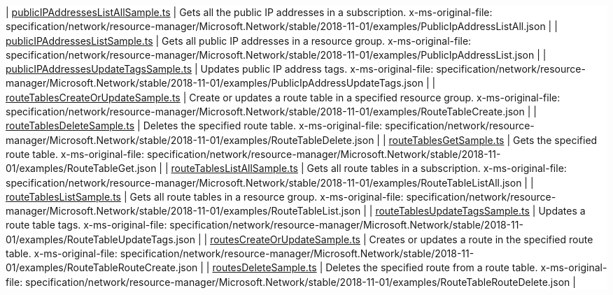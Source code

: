 | [publicIPAddressesListAllSample.ts][publicipaddresseslistallsample]                                                       | Gets all the public IP addresses in a subscription. x-ms-original-file: specification/network/resource-manager/Microsoft.Network/stable/2018-11-01/examples/PublicIpAddressListAll.json                                                                                                                                                                                                          |
| [publicIPAddressesListSample.ts][publicipaddresseslistsample]                                                             | Gets all public IP addresses in a resource group. x-ms-original-file: specification/network/resource-manager/Microsoft.Network/stable/2018-11-01/examples/PublicIpAddressList.json                                                                                                                                                                                                               |
| [publicIPAddressesUpdateTagsSample.ts][publicipaddressesupdatetagssample]                                                 | Updates public IP address tags. x-ms-original-file: specification/network/resource-manager/Microsoft.Network/stable/2018-11-01/examples/PublicIpAddressUpdateTags.json                                                                                                                                                                                                                           |
| [routeTablesCreateOrUpdateSample.ts][routetablescreateorupdatesample]                                                     | Create or updates a route table in a specified resource group. x-ms-original-file: specification/network/resource-manager/Microsoft.Network/stable/2018-11-01/examples/RouteTableCreate.json                                                                                                                                                                                                     |
| [routeTablesDeleteSample.ts][routetablesdeletesample]                                                                     | Deletes the specified route table. x-ms-original-file: specification/network/resource-manager/Microsoft.Network/stable/2018-11-01/examples/RouteTableDelete.json                                                                                                                                                                                                                                 |
| [routeTablesGetSample.ts][routetablesgetsample]                                                                           | Gets the specified route table. x-ms-original-file: specification/network/resource-manager/Microsoft.Network/stable/2018-11-01/examples/RouteTableGet.json                                                                                                                                                                                                                                       |
| [routeTablesListAllSample.ts][routetableslistallsample]                                                                   | Gets all route tables in a subscription. x-ms-original-file: specification/network/resource-manager/Microsoft.Network/stable/2018-11-01/examples/RouteTableListAll.json                                                                                                                                                                                                                          |
| [routeTablesListSample.ts][routetableslistsample]                                                                         | Gets all route tables in a resource group. x-ms-original-file: specification/network/resource-manager/Microsoft.Network/stable/2018-11-01/examples/RouteTableList.json                                                                                                                                                                                                                           |
| [routeTablesUpdateTagsSample.ts][routetablesupdatetagssample]                                                             | Updates a route table tags. x-ms-original-file: specification/network/resource-manager/Microsoft.Network/stable/2018-11-01/examples/RouteTableUpdateTags.json                                                                                                                                                                                                                                    |
| [routesCreateOrUpdateSample.ts][routescreateorupdatesample]                                                               | Creates or updates a route in the specified route table. x-ms-original-file: specification/network/resource-manager/Microsoft.Network/stable/2018-11-01/examples/RouteTableRouteCreate.json                                                                                                                                                                                                      |
| [routesDeleteSample.ts][routesdeletesample]                                                                               | Deletes the specified route from a route table. x-ms-original-file: specification/network/resource-manager/Microsoft.Network/stable/2018-11-01/examples/RouteTableRouteDelete.json                                                                                                                                                                                                               |

[defaultsecurityrulesgetsample]: https://github.com/Azure/azure-sdk-for-js/blob/main/sdk/network/arm-network-profile-2020-09-01-hybrid/samples/v2/typescript/src/defaultSecurityRulesGetSample.ts
[defaultsecurityruleslistsample]: https://github.com/Azure/azure-sdk-for-js/blob/main/sdk/network/arm-network-profile-2020-09-01-hybrid/samples/v2/typescript/src/defaultSecurityRulesListSample.ts
[inboundnatrulescreateorupdatesample]: https://github.com/Azure/azure-sdk-for-js/blob/main/sdk/network/arm-network-profile-2020-09-01-hybrid/samples/v2/typescript/src/inboundNatRulesCreateOrUpdateSample.ts
[inboundnatrulesdeletesample]: https://github.com/Azure/azure-sdk-for-js/blob/main/sdk/network/arm-network-profile-2020-09-01-hybrid/samples/v2/typescript/src/inboundNatRulesDeleteSample.ts
[inboundnatrulesgetsample]: https://github.com/Azure/azure-sdk-for-js/blob/main/sdk/network/arm-network-profile-2020-09-01-hybrid/samples/v2/typescript/src/inboundNatRulesGetSample.ts
[inboundnatruleslistsample]: https://github.com/Azure/azure-sdk-for-js/blob/main/sdk/network/arm-network-profile-2020-09-01-hybrid/samples/v2/typescript/src/inboundNatRulesListSample.ts
[loadbalancerbackendaddresspoolsgetsample]: https://github.com/Azure/azure-sdk-for-js/blob/main/sdk/network/arm-network-profile-2020-09-01-hybrid/samples/v2/typescript/src/loadBalancerBackendAddressPoolsGetSample.ts
[loadbalancerbackendaddresspoolslistsample]: https://github.com/Azure/azure-sdk-for-js/blob/main/sdk/network/arm-network-profile-2020-09-01-hybrid/samples/v2/typescript/src/loadBalancerBackendAddressPoolsListSample.ts
[loadbalancerfrontendipconfigurationsgetsample]: https://github.com/Azure/azure-sdk-for-js/blob/main/sdk/network/arm-network-profile-2020-09-01-hybrid/samples/v2/typescript/src/loadBalancerFrontendIPConfigurationsGetSample.ts
[loadbalancerfrontendipconfigurationslistsample]: https://github.com/Azure/azure-sdk-for-js/blob/main/sdk/network/arm-network-profile-2020-09-01-hybrid/samples/v2/typescript/src/loadBalancerFrontendIPConfigurationsListSample.ts
[loadbalancerloadbalancingrulesgetsample]: https://github.com/Azure/azure-sdk-for-js/blob/main/sdk/network/arm-network-profile-2020-09-01-hybrid/samples/v2/typescript/src/loadBalancerLoadBalancingRulesGetSample.ts
[loadbalancerloadbalancingruleslistsample]: https://github.com/Azure/azure-sdk-for-js/blob/main/sdk/network/arm-network-profile-2020-09-01-hybrid/samples/v2/typescript/src/loadBalancerLoadBalancingRulesListSample.ts
[loadbalancernetworkinterfaceslistsample]: https://github.com/Azure/azure-sdk-for-js/blob/main/sdk/network/arm-network-profile-2020-09-01-hybrid/samples/v2/typescript/src/loadBalancerNetworkInterfacesListSample.ts
[loadbalanceroutboundrulesgetsample]: https://github.com/Azure/azure-sdk-for-js/blob/main/sdk/network/arm-network-profile-2020-09-01-hybrid/samples/v2/typescript/src/loadBalancerOutboundRulesGetSample.ts
[loadbalanceroutboundruleslistsample]: https://github.com/Azure/azure-sdk-for-js/blob/main/sdk/network/arm-network-profile-2020-09-01-hybrid/samples/v2/typescript/src/loadBalancerOutboundRulesListSample.ts
[loadbalancerprobesgetsample]: https://github.com/Azure/azure-sdk-for-js/blob/main/sdk/network/arm-network-profile-2020-09-01-hybrid/samples/v2/typescript/src/loadBalancerProbesGetSample.ts
[loadbalancerprobeslistsample]: https://github.com/Azure/azure-sdk-for-js/blob/main/sdk/network/arm-network-profile-2020-09-01-hybrid/samples/v2/typescript/src/loadBalancerProbesListSample.ts
[loadbalancerscreateorupdatesample]: https://github.com/Azure/azure-sdk-for-js/blob/main/sdk/network/arm-network-profile-2020-09-01-hybrid/samples/v2/typescript/src/loadBalancersCreateOrUpdateSample.ts
[loadbalancersdeletesample]: https://github.com/Azure/azure-sdk-for-js/blob/main/sdk/network/arm-network-profile-2020-09-01-hybrid/samples/v2/typescript/src/loadBalancersDeleteSample.ts
[loadbalancersgetsample]: https://github.com/Azure/azure-sdk-for-js/blob/main/sdk/network/arm-network-profile-2020-09-01-hybrid/samples/v2/typescript/src/loadBalancersGetSample.ts
[loadbalancerslistallsample]: https://github.com/Azure/azure-sdk-for-js/blob/main/sdk/network/arm-network-profile-2020-09-01-hybrid/samples/v2/typescript/src/loadBalancersListAllSample.ts
[loadbalancerslistsample]: https://github.com/Azure/azure-sdk-for-js/blob/main/sdk/network/arm-network-profile-2020-09-01-hybrid/samples/v2/typescript/src/loadBalancersListSample.ts
[loadbalancersupdatetagssample]: https://github.com/Azure/azure-sdk-for-js/blob/main/sdk/network/arm-network-profile-2020-09-01-hybrid/samples/v2/typescript/src/loadBalancersUpdateTagsSample.ts
[localnetworkgatewayscreateorupdatesample]: https://github.com/Azure/azure-sdk-for-js/blob/main/sdk/network/arm-network-profile-2020-09-01-hybrid/samples/v2/typescript/src/localNetworkGatewaysCreateOrUpdateSample.ts
[localnetworkgatewaysdeletesample]: https://github.com/Azure/azure-sdk-for-js/blob/main/sdk/network/arm-network-profile-2020-09-01-hybrid/samples/v2/typescript/src/localNetworkGatewaysDeleteSample.ts
[localnetworkgatewaysgetsample]: https://github.com/Azure/azure-sdk-for-js/blob/main/sdk/network/arm-network-profile-2020-09-01-hybrid/samples/v2/typescript/src/localNetworkGatewaysGetSample.ts
[localnetworkgatewayslistsample]: https://github.com/Azure/azure-sdk-for-js/blob/main/sdk/network/arm-network-profile-2020-09-01-hybrid/samples/v2/typescript/src/localNetworkGatewaysListSample.ts
[localnetworkgatewaysupdatetagssample]: https://github.com/Azure/azure-sdk-for-js/blob/main/sdk/network/arm-network-profile-2020-09-01-hybrid/samples/v2/typescript/src/localNetworkGatewaysUpdateTagsSample.ts
[networkinterfaceipconfigurationsgetsample]: https://github.com/Azure/azure-sdk-for-js/blob/main/sdk/network/arm-network-profile-2020-09-01-hybrid/samples/v2/typescript/src/networkInterfaceIPConfigurationsGetSample.ts
[networkinterfaceipconfigurationslistsample]: https://github.com/Azure/azure-sdk-for-js/blob/main/sdk/network/arm-network-profile-2020-09-01-hybrid/samples/v2/typescript/src/networkInterfaceIPConfigurationsListSample.ts
[networkinterfaceloadbalancerslistsample]: https://github.com/Azure/azure-sdk-for-js/blob/main/sdk/network/arm-network-profile-2020-09-01-hybrid/samples/v2/typescript/src/networkInterfaceLoadBalancersListSample.ts
[networkinterfacetapconfigurationscreateorupdatesample]: https://github.com/Azure/azure-sdk-for-js/blob/main/sdk/network/arm-network-profile-2020-09-01-hybrid/samples/v2/typescript/src/networkInterfaceTapConfigurationsCreateOrUpdateSample.ts
[networkinterfacetapconfigurationsdeletesample]: https://github.com/Azure/azure-sdk-for-js/blob/main/sdk/network/arm-network-profile-2020-09-01-hybrid/samples/v2/typescript/src/networkInterfaceTapConfigurationsDeleteSample.ts
[networkinterfacetapconfigurationsgetsample]: https://github.com/Azure/azure-sdk-for-js/blob/main/sdk/network/arm-network-profile-2020-09-01-hybrid/samples/v2/typescript/src/networkInterfaceTapConfigurationsGetSample.ts
[networkinterfacetapconfigurationslistsample]: https://github.com/Azure/azure-sdk-for-js/blob/main/sdk/network/arm-network-profile-2020-09-01-hybrid/samples/v2/typescript/src/networkInterfaceTapConfigurationsListSample.ts
[networkinterfacescreateorupdatesample]: https://github.com/Azure/azure-sdk-for-js/blob/main/sdk/network/arm-network-profile-2020-09-01-hybrid/samples/v2/typescript/src/networkInterfacesCreateOrUpdateSample.ts
[networkinterfacesdeletesample]: https://github.com/Azure/azure-sdk-for-js/blob/main/sdk/network/arm-network-profile-2020-09-01-hybrid/samples/v2/typescript/src/networkInterfacesDeleteSample.ts
[networkinterfacesgeteffectiveroutetablesample]: https://github.com/Azure/azure-sdk-for-js/blob/main/sdk/network/arm-network-profile-2020-09-01-hybrid/samples/v2/typescript/src/networkInterfacesGetEffectiveRouteTableSample.ts
[networkinterfacesgetsample]: https://github.com/Azure/azure-sdk-for-js/blob/main/sdk/network/arm-network-profile-2020-09-01-hybrid/samples/v2/typescript/src/networkInterfacesGetSample.ts
[networkinterfaceslistallsample]: https://github.com/Azure/azure-sdk-for-js/blob/main/sdk/network/arm-network-profile-2020-09-01-hybrid/samples/v2/typescript/src/networkInterfacesListAllSample.ts
[networkinterfaceslisteffectivenetworksecuritygroupssample]: https://github.com/Azure/azure-sdk-for-js/blob/main/sdk/network/arm-network-profile-2020-09-01-hybrid/samples/v2/typescript/src/networkInterfacesListEffectiveNetworkSecurityGroupsSample.ts
[networkinterfaceslistsample]: https://github.com/Azure/azure-sdk-for-js/blob/main/sdk/network/arm-network-profile-2020-09-01-hybrid/samples/v2/typescript/src/networkInterfacesListSample.ts
[networkinterfacesupdatetagssample]: https://github.com/Azure/azure-sdk-for-js/blob/main/sdk/network/arm-network-profile-2020-09-01-hybrid/samples/v2/typescript/src/networkInterfacesUpdateTagsSample.ts
[networksecuritygroupscreateorupdatesample]: https://github.com/Azure/azure-sdk-for-js/blob/main/sdk/network/arm-network-profile-2020-09-01-hybrid/samples/v2/typescript/src/networkSecurityGroupsCreateOrUpdateSample.ts
[networksecuritygroupsdeletesample]: https://github.com/Azure/azure-sdk-for-js/blob/main/sdk/network/arm-network-profile-2020-09-01-hybrid/samples/v2/typescript/src/networkSecurityGroupsDeleteSample.ts
[networksecuritygroupsgetsample]: https://github.com/Azure/azure-sdk-for-js/blob/main/sdk/network/arm-network-profile-2020-09-01-hybrid/samples/v2/typescript/src/networkSecurityGroupsGetSample.ts
[networksecuritygroupslistallsample]: https://github.com/Azure/azure-sdk-for-js/blob/main/sdk/network/arm-network-profile-2020-09-01-hybrid/samples/v2/typescript/src/networkSecurityGroupsListAllSample.ts
[networksecuritygroupslistsample]: https://github.com/Azure/azure-sdk-for-js/blob/main/sdk/network/arm-network-profile-2020-09-01-hybrid/samples/v2/typescript/src/networkSecurityGroupsListSample.ts
[networksecuritygroupsupdatetagssample]: https://github.com/Azure/azure-sdk-for-js/blob/main/sdk/network/arm-network-profile-2020-09-01-hybrid/samples/v2/typescript/src/networkSecurityGroupsUpdateTagsSample.ts
[operationslistsample]: https://github.com/Azure/azure-sdk-for-js/blob/main/sdk/network/arm-network-profile-2020-09-01-hybrid/samples/v2/typescript/src/operationsListSample.ts
[publicipaddressescreateorupdatesample]: https://github.com/Azure/azure-sdk-for-js/blob/main/sdk/network/arm-network-profile-2020-09-01-hybrid/samples/v2/typescript/src/publicIPAddressesCreateOrUpdateSample.ts
[publicipaddressesdeletesample]: https://github.com/Azure/azure-sdk-for-js/blob/main/sdk/network/arm-network-profile-2020-09-01-hybrid/samples/v2/typescript/src/publicIPAddressesDeleteSample.ts
[publicipaddressesgetsample]: https://github.com/Azure/azure-sdk-for-js/blob/main/sdk/network/arm-network-profile-2020-09-01-hybrid/samples/v2/typescript/src/publicIPAddressesGetSample.ts
[publicipaddresseslistallsample]: https://github.com/Azure/azure-sdk-for-js/blob/main/sdk/network/arm-network-profile-2020-09-01-hybrid/samples/v2/typescript/src/publicIPAddressesListAllSample.ts
[publicipaddresseslistsample]: https://github.com/Azure/azure-sdk-for-js/blob/main/sdk/network/arm-network-profile-2020-09-01-hybrid/samples/v2/typescript/src/publicIPAddressesListSample.ts
[publicipaddressesupdatetagssample]: https://github.com/Azure/azure-sdk-for-js/blob/main/sdk/network/arm-network-profile-2020-09-01-hybrid/samples/v2/typescript/src/publicIPAddressesUpdateTagsSample.ts
[routetablescreateorupdatesample]: https://github.com/Azure/azure-sdk-for-js/blob/main/sdk/network/arm-network-profile-2020-09-01-hybrid/samples/v2/typescript/src/routeTablesCreateOrUpdateSample.ts
[routetablesdeletesample]: https://github.com/Azure/azure-sdk-for-js/blob/main/sdk/network/arm-network-profile-2020-09-01-hybrid/samples/v2/typescript/src/routeTablesDeleteSample.ts
[routetablesgetsample]: https://github.com/Azure/azure-sdk-for-js/blob/main/sdk/network/arm-network-profile-2020-09-01-hybrid/samples/v2/typescript/src/routeTablesGetSample.ts
[routetableslistallsample]: https://github.com/Azure/azure-sdk-for-js/blob/main/sdk/network/arm-network-profile-2020-09-01-hybrid/samples/v2/typescript/src/routeTablesListAllSample.ts
[routetableslistsample]: https://github.com/Azure/azure-sdk-for-js/blob/main/sdk/network/arm-network-profile-2020-09-01-hybrid/samples/v2/typescript/src/routeTablesListSample.ts
[routetablesupdatetagssample]: https://github.com/Azure/azure-sdk-for-js/blob/main/sdk/network/arm-network-profile-2020-09-01-hybrid/samples/v2/typescript/src/routeTablesUpdateTagsSample.ts
[routescreateorupdatesample]: https://github.com/Azure/azure-sdk-for-js/blob/main/sdk/network/arm-network-profile-2020-09-01-hybrid/samples/v2/typescript/src/routesCreateOrUpdateSample.ts
[routesdeletesample]: https://github.com/Azure/azure-sdk-for-js/blob/main/sdk/network/arm-network-profile-2020-09-01-hybrid/samples/v2/typescript/src/routesDeleteSample.ts
[routesgetsample]: https://github.com/Azure/azure-sdk-for-js/blob/main/sdk/network/arm-network-profile-2020-09-01-hybrid/samples/v2/typescript/src/routesGetSample.ts
[routeslistsample]: https://github.com/Azure/azure-sdk-for-js/blob/main/sdk/network/arm-network-profile-2020-09-01-hybrid/samples/v2/typescript/src/routesListSample.ts
[securityrulescreateorupdatesample]: https://github.com/Azure/azure-sdk-for-js/blob/main/sdk/network/arm-network-profile-2020-09-01-hybrid/samples/v2/typescript/src/securityRulesCreateOrUpdateSample.ts
[securityrulesdeletesample]: https://github.com/Azure/azure-sdk-for-js/blob/main/sdk/network/arm-network-profile-2020-09-01-hybrid/samples/v2/typescript/src/securityRulesDeleteSample.ts
[securityrulesgetsample]: https://github.com/Azure/azure-sdk-for-js/blob/main/sdk/network/arm-network-profile-2020-09-01-hybrid/samples/v2/typescript/src/securityRulesGetSample.ts
[securityruleslistsample]: https://github.com/Azure/azure-sdk-for-js/blob/main/sdk/network/arm-network-profile-2020-09-01-hybrid/samples/v2/typescript/src/securityRulesListSample.ts
[subnetscreateorupdatesample]: https://github.com/Azure/azure-sdk-for-js/blob/main/sdk/network/arm-network-profile-2020-09-01-hybrid/samples/v2/typescript/src/subnetsCreateOrUpdateSample.ts
[subnetsdeletesample]: https://github.com/Azure/azure-sdk-for-js/blob/main/sdk/network/arm-network-profile-2020-09-01-hybrid/samples/v2/typescript/src/subnetsDeleteSample.ts
[subnetsgetsample]: https://github.com/Azure/azure-sdk-for-js/blob/main/sdk/network/arm-network-profile-2020-09-01-hybrid/samples/v2/typescript/src/subnetsGetSample.ts
[subnetslistsample]: https://github.com/Azure/azure-sdk-for-js/blob/main/sdk/network/arm-network-profile-2020-09-01-hybrid/samples/v2/typescript/src/subnetsListSample.ts
[virtualnetworkgatewayconnectionscreateorupdatesample]: https://github.com/Azure/azure-sdk-for-js/blob/main/sdk/network/arm-network-profile-2020-09-01-hybrid/samples/v2/typescript/src/virtualNetworkGatewayConnectionsCreateOrUpdateSample.ts
[virtualnetworkgatewayconnectionsdeletesample]: https://github.com/Azure/azure-sdk-for-js/blob/main/sdk/network/arm-network-profile-2020-09-01-hybrid/samples/v2/typescript/src/virtualNetworkGatewayConnectionsDeleteSample.ts
[virtualnetworkgatewayconnectionsgetsample]: https://github.com/Azure/azure-sdk-for-js/blob/main/sdk/network/arm-network-profile-2020-09-01-hybrid/samples/v2/typescript/src/virtualNetworkGatewayConnectionsGetSample.ts
[virtualnetworkgatewayconnectionsgetsharedkeysample]: https://github.com/Azure/azure-sdk-for-js/blob/main/sdk/network/arm-network-profile-2020-09-01-hybrid/samples/v2/typescript/src/virtualNetworkGatewayConnectionsGetSharedKeySample.ts
[virtualnetworkgatewayconnectionslistsample]: https://github.com/Azure/azure-sdk-for-js/blob/main/sdk/network/arm-network-profile-2020-09-01-hybrid/samples/v2/typescript/src/virtualNetworkGatewayConnectionsListSample.ts
[virtualnetworkgatewayconnectionsresetsharedkeysample]: https://github.com/Azure/azure-sdk-for-js/blob/main/sdk/network/arm-network-profile-2020-09-01-hybrid/samples/v2/typescript/src/virtualNetworkGatewayConnectionsResetSharedKeySample.ts
[virtualnetworkgatewayconnectionssetsharedkeysample]: https://github.com/Azure/azure-sdk-for-js/blob/main/sdk/network/arm-network-profile-2020-09-01-hybrid/samples/v2/typescript/src/virtualNetworkGatewayConnectionsSetSharedKeySample.ts
[virtualnetworkgatewayconnectionsupdatetagssample]: https://github.com/Azure/azure-sdk-for-js/blob/main/sdk/network/arm-network-profile-2020-09-01-hybrid/samples/v2/typescript/src/virtualNetworkGatewayConnectionsUpdateTagsSample.ts
[virtualnetworkgatewayscreateorupdatesample]: https://github.com/Azure/azure-sdk-for-js/blob/main/sdk/network/arm-network-profile-2020-09-01-hybrid/samples/v2/typescript/src/virtualNetworkGatewaysCreateOrUpdateSample.ts
[virtualnetworkgatewaysdeletesample]: https://github.com/Azure/azure-sdk-for-js/blob/main/sdk/network/arm-network-profile-2020-09-01-hybrid/samples/v2/typescript/src/virtualNetworkGatewaysDeleteSample.ts
[virtualnetworkgatewaysgeneratevpnprofilesample]: https://github.com/Azure/azure-sdk-for-js/blob/main/sdk/network/arm-network-profile-2020-09-01-hybrid/samples/v2/typescript/src/virtualNetworkGatewaysGenerateVpnProfileSample.ts
[virtualnetworkgatewaysgeneratevpnclientpackagesample]: https://github.com/Azure/azure-sdk-for-js/blob/main/sdk/network/arm-network-profile-2020-09-01-hybrid/samples/v2/typescript/src/virtualNetworkGatewaysGeneratevpnclientpackageSample.ts
[virtualnetworkgatewaysgetadvertisedroutessample]: https://github.com/Azure/azure-sdk-for-js/blob/main/sdk/network/arm-network-profile-2020-09-01-hybrid/samples/v2/typescript/src/virtualNetworkGatewaysGetAdvertisedRoutesSample.ts
[virtualnetworkgatewaysgetbgppeerstatussample]: https://github.com/Azure/azure-sdk-for-js/blob/main/sdk/network/arm-network-profile-2020-09-01-hybrid/samples/v2/typescript/src/virtualNetworkGatewaysGetBgpPeerStatusSample.ts
[virtualnetworkgatewaysgetlearnedroutessample]: https://github.com/Azure/azure-sdk-for-js/blob/main/sdk/network/arm-network-profile-2020-09-01-hybrid/samples/v2/typescript/src/virtualNetworkGatewaysGetLearnedRoutesSample.ts
[virtualnetworkgatewaysgetsample]: https://github.com/Azure/azure-sdk-for-js/blob/main/sdk/network/arm-network-profile-2020-09-01-hybrid/samples/v2/typescript/src/virtualNetworkGatewaysGetSample.ts
[virtualnetworkgatewaysgetvpnprofilepackageurlsample]: https://github.com/Azure/azure-sdk-for-js/blob/main/sdk/network/arm-network-profile-2020-09-01-hybrid/samples/v2/typescript/src/virtualNetworkGatewaysGetVpnProfilePackageUrlSample.ts
[virtualnetworkgatewaysgetvpnclientipsecparameterssample]: https://github.com/Azure/azure-sdk-for-js/blob/main/sdk/network/arm-network-profile-2020-09-01-hybrid/samples/v2/typescript/src/virtualNetworkGatewaysGetVpnclientIpsecParametersSample.ts
[virtualnetworkgatewayslistconnectionssample]: https://github.com/Azure/azure-sdk-for-js/blob/main/sdk/network/arm-network-profile-2020-09-01-hybrid/samples/v2/typescript/src/virtualNetworkGatewaysListConnectionsSample.ts
[virtualnetworkgatewayslistsample]: https://github.com/Azure/azure-sdk-for-js/blob/main/sdk/network/arm-network-profile-2020-09-01-hybrid/samples/v2/typescript/src/virtualNetworkGatewaysListSample.ts
[virtualnetworkgatewaysresetsample]: https://github.com/Azure/azure-sdk-for-js/blob/main/sdk/network/arm-network-profile-2020-09-01-hybrid/samples/v2/typescript/src/virtualNetworkGatewaysResetSample.ts
[virtualnetworkgatewaysresetvpnclientsharedkeysample]: https://github.com/Azure/azure-sdk-for-js/blob/main/sdk/network/arm-network-profile-2020-09-01-hybrid/samples/v2/typescript/src/virtualNetworkGatewaysResetVpnClientSharedKeySample.ts
[virtualnetworkgatewayssetvpnclientipsecparameterssample]: https://github.com/Azure/azure-sdk-for-js/blob/main/sdk/network/arm-network-profile-2020-09-01-hybrid/samples/v2/typescript/src/virtualNetworkGatewaysSetVpnclientIpsecParametersSample.ts
[virtualnetworkgatewayssupportedvpndevicessample]: https://github.com/Azure/azure-sdk-for-js/blob/main/sdk/network/arm-network-profile-2020-09-01-hybrid/samples/v2/typescript/src/virtualNetworkGatewaysSupportedVpnDevicesSample.ts
[virtualnetworkgatewaysupdatetagssample]: https://github.com/Azure/azure-sdk-for-js/blob/main/sdk/network/arm-network-profile-2020-09-01-hybrid/samples/v2/typescript/src/virtualNetworkGatewaysUpdateTagsSample.ts
[virtualnetworkgatewaysvpndeviceconfigurationscriptsample]: https://github.com/Azure/azure-sdk-for-js/blob/main/sdk/network/arm-network-profile-2020-09-01-hybrid/samples/v2/typescript/src/virtualNetworkGatewaysVpnDeviceConfigurationScriptSample.ts
[virtualnetworkpeeringscreateorupdatesample]: https://github.com/Azure/azure-sdk-for-js/blob/main/sdk/network/arm-network-profile-2020-09-01-hybrid/samples/v2/typescript/src/virtualNetworkPeeringsCreateOrUpdateSample.ts
[virtualnetworkpeeringsdeletesample]: https://github.com/Azure/azure-sdk-for-js/blob/main/sdk/network/arm-network-profile-2020-09-01-hybrid/samples/v2/typescript/src/virtualNetworkPeeringsDeleteSample.ts
[virtualnetworkpeeringsgetsample]: https://github.com/Azure/azure-sdk-for-js/blob/main/sdk/network/arm-network-profile-2020-09-01-hybrid/samples/v2/typescript/src/virtualNetworkPeeringsGetSample.ts
[virtualnetworkpeeringslistsample]: https://github.com/Azure/azure-sdk-for-js/blob/main/sdk/network/arm-network-profile-2020-09-01-hybrid/samples/v2/typescript/src/virtualNetworkPeeringsListSample.ts
[virtualnetworkscheckipaddressavailabilitysample]: https://github.com/Azure/azure-sdk-for-js/blob/main/sdk/network/arm-network-profile-2020-09-01-hybrid/samples/v2/typescript/src/virtualNetworksCheckIPAddressAvailabilitySample.ts
[virtualnetworkscreateorupdatesample]: https://github.com/Azure/azure-sdk-for-js/blob/main/sdk/network/arm-network-profile-2020-09-01-hybrid/samples/v2/typescript/src/virtualNetworksCreateOrUpdateSample.ts
[virtualnetworksdeletesample]: https://github.com/Azure/azure-sdk-for-js/blob/main/sdk/network/arm-network-profile-2020-09-01-hybrid/samples/v2/typescript/src/virtualNetworksDeleteSample.ts
[virtualnetworksgetsample]: https://github.com/Azure/azure-sdk-for-js/blob/main/sdk/network/arm-network-profile-2020-09-01-hybrid/samples/v2/typescript/src/virtualNetworksGetSample.ts
[virtualnetworkslistallsample]: https://github.com/Azure/azure-sdk-for-js/blob/main/sdk/network/arm-network-profile-2020-09-01-hybrid/samples/v2/typescript/src/virtualNetworksListAllSample.ts
[virtualnetworkslistsample]: https://github.com/Azure/azure-sdk-for-js/blob/main/sdk/network/arm-network-profile-2020-09-01-hybrid/samples/v2/typescript/src/virtualNetworksListSample.ts
[virtualnetworkslistusagesample]: https://github.com/Azure/azure-sdk-for-js/blob/main/sdk/network/arm-network-profile-2020-09-01-hybrid/samples/v2/typescript/src/virtualNetworksListUsageSample.ts
[virtualnetworksupdatetagssample]: https://github.com/Azure/azure-sdk-for-js/blob/main/sdk/network/arm-network-profile-2020-09-01-hybrid/samples/v2/typescript/src/virtualNetworksUpdateTagsSample.ts
[apiref]: https://docs.microsoft.com/javascript/api/@azure/arm-network-profile-2020-09-01-hybrid?view=azure-node-preview
[freesub]: https://azure.microsoft.com/free/
[package]: https://github.com/Azure/azure-sdk-for-js/tree/main/sdk/network/arm-network-profile-2020-09-01-hybrid/README.md
[typescript]: https://www.typescriptlang.org/docs/home.html